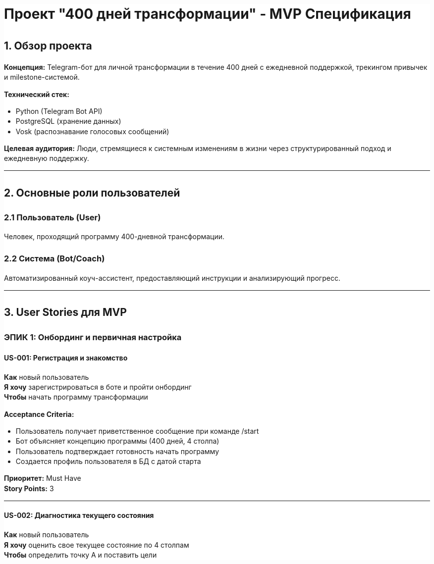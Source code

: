 # Проект "400 дней трансформации" - MVP Спецификация

## 1. Обзор проекта

**Концепция:** Telegram-бот для личной трансформации в течение 400 дней с ежедневной поддержкой, трекингом привычек и milestone-системой.

**Технический стек:**
- Python (Telegram Bot API)
- PostgreSQL (хранение данных)
- Vosk (распознавание голосовых сообщений)

**Целевая аудитория:** Люди, стремящиеся к системным изменениям в жизни через структурированный подход и ежедневную поддержку.

---

## 2. Основные роли пользователей

### 2.1 Пользователь (User)
Человек, проходящий программу 400-дневной трансформации.

### 2.2 Система (Bot/Coach)
Автоматизированный коуч-ассистент, предоставляющий инструкции и анализирующий прогресс.

---

## 3. User Stories для MVP

### ЭПИК 1: Онбординг и первичная настройка

#### US-001: Регистрация и знакомство
**Как** новый пользователь  
**Я хочу** зарегистрироваться в боте и пройти онбординг  
**Чтобы** начать программу трансформации

**Acceptance Criteria:**
- Пользователь получает приветственное сообщение при команде /start
- Бот объясняет концепцию программы (400 дней, 4 столпа)
- Пользователь подтверждает готовность начать программу
- Создается профиль пользователя в БД с датой старта

**Приоритет:** Must Have  
**Story Points:** 3

---

#### US-002: Диагностика текущего состояния
**Как** новый пользователь  
**Я хочу** оценить свое текущее состояние по 4 столпам  
**Чтобы** определить точку А и поставить цели
